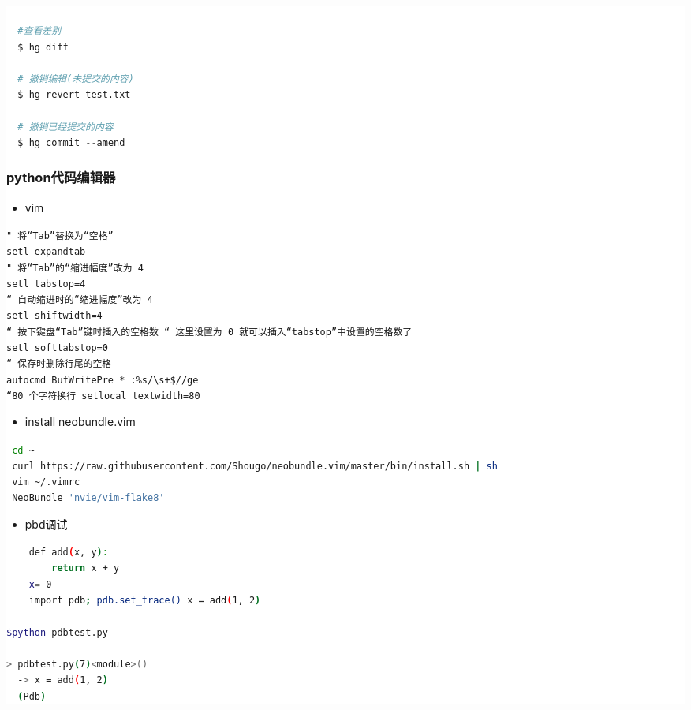 ```python
  
  #查看差别
  $ hg diff 
  
  # 撤销编辑(未提交的内容)
  $ hg revert test.txt
  
  # 撤销已经提交的内容
  $ hg commit --amend
```

  
  

### python代码编辑器

- vim

``` vim
" 将“Tab”替换为“空格”
setl expandtab
" 将“Tab”的“缩进幅度”改为 4
setl tabstop=4 
“ 自动缩进时的“缩进幅度”改为 4 
setl shiftwidth=4 
“ 按下键盘“Tab”键时插入的空格数 “ 这里设置为 0 就可以插入“tabstop”中设置的空格数了 
setl softtabstop=0 
“ 保存时删除行尾的空格 
autocmd BufWritePre * :%s/\s+$//ge 
“80 个字符换行 setlocal textwidth=80

```

 - install neobundle.vim

```bash
 cd ~
 curl https://raw.githubusercontent.com/Shougo/neobundle.vim/master/bin/install.sh | sh
 vim ~/.vimrc
 NeoBundle 'nvie/vim-flake8'
```

* pbd调试

```bash
   	def add(x, y):
   	    return x + y
	x= 0
	import pdb; pdb.set_trace() x = add(1, 2)

$python pdbtest.py
    
> pdbtest.py(7)<module>()
  -> x = add(1, 2)
  (Pdb)
```